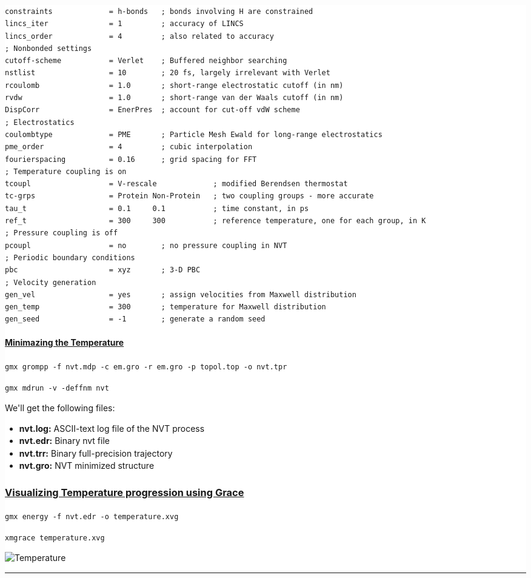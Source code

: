 ```
constraints             = h-bonds   ; bonds involving H are constrained
lincs_iter              = 1         ; accuracy of LINCS
lincs_order             = 4         ; also related to accuracy
; Nonbonded settings 
cutoff-scheme           = Verlet    ; Buffered neighbor searching
nstlist                 = 10        ; 20 fs, largely irrelevant with Verlet
rcoulomb                = 1.0       ; short-range electrostatic cutoff (in nm)
rvdw                    = 1.0       ; short-range van der Waals cutoff (in nm)
DispCorr                = EnerPres  ; account for cut-off vdW scheme
; Electrostatics
coulombtype             = PME       ; Particle Mesh Ewald for long-range electrostatics
pme_order               = 4         ; cubic interpolation
fourierspacing          = 0.16      ; grid spacing for FFT
; Temperature coupling is on
tcoupl                  = V-rescale             ; modified Berendsen thermostat
tc-grps                 = Protein Non-Protein   ; two coupling groups - more accurate
tau_t                   = 0.1     0.1           ; time constant, in ps
ref_t                   = 300     300           ; reference temperature, one for each group, in K
; Pressure coupling is off
pcoupl                  = no        ; no pressure coupling in NVT
; Periodic boundary conditions
pbc                     = xyz       ; 3-D PBC
; Velocity generation
gen_vel                 = yes       ; assign velocities from Maxwell distribution
gen_temp                = 300       ; temperature for Maxwell distribution
gen_seed                = -1        ; generate a random seed
```

#### [Minimazing the Temperature](./nvt.tpr)
```
gmx grompp -f nvt.mdp -c em.gro -r em.gro -p topol.top -o nvt.tpr
```
```
gmx mdrun -v -deffnm nvt
```
We'll get the following files:
* **nvt.log:** ASCII-text log file of the NVT process
* **nvt.edr:** Binary nvt file
* **nvt.trr:** Binary full-precision trajectory
* **nvt.gro:** NVT minimized structure

### [Visualizing Temperature progression using Grace](./temperature.xmg)
```
gmx energy -f nvt.edr -o temperature.xvg
```
```
xmgrace temperature.xvg
```

![Temperature](/home/meco/Downloads/Bioinformatics/Pyrazinamidase/images/temperature.png  "Temperature Progression")

---